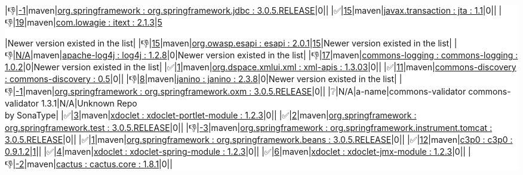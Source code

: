 |👎|[-1](https://libraries.io/maven/org.springframework:org.springframework.jdbc/sourcerank)|maven|[org.springframework : org.springframework.jdbc : 3.0.5.RELEASE](https://mvnrepository.com/artifact/org.springframework/org.springframework.jdbc/3.0.5.RELEASE)|0||
|✅|[15](https://libraries.io/maven/javax.transaction:jta/sourcerank)|maven|[javax.transaction : jta : 1.1](https://mvnrepository.com/artifact/javax.transaction/jta/1.1)|0||
|👎|[19](https://libraries.io/maven/com.lowagie:itext/sourcerank)|maven|[com.lowagie : itext : 2.1.3](https://mvnrepository.com/artifact/com.lowagie/itext/2.1.3)|<a href="javascript:void(0)" onclick='var x=document.getElementById("com.lowagieitext2.1.3-vulnerabilities");x.style.display=x.style.display!="none"?"none":"block"'>5</a><div name='vulnerabilities' style='display:none' id='com.lowagieitext2.1.3-vulnerabilities'>[CVE-2016-1000338](/vulnerabilities/cve-2016-1000338/)<br />[CVE-2016-1000343](/vulnerabilities/cve-2016-1000343/)<br />[CVE-2018-1000180](/vulnerabilities/cve-2018-1000180/)<br />[CVE-2018-5382](/vulnerabilities/cve-2018-5382/)<br />[CVE-2019-17359](/vulnerabilities/cve-2019-17359/)</div>|Newer version existed in the list|
|👎|[15](https://libraries.io/maven/org.owasp.esapi:esapi/sourcerank)|maven|[org.owasp.esapi : esapi : 2.0.1](https://mvnrepository.com/artifact/org.owasp.esapi/esapi/2.0.1)|<a href="javascript:void(0)" onclick='var x=document.getElementById("org.owasp.esapiesapi2.0.1-vulnerabilities");x.style.display=x.style.display!="none"?"none":"block"'>15</a><div name='vulnerabilities' style='display:none' id='org.owasp.esapiesapi2.0.1-vulnerabilities'>[CVE-2014-0114](/vulnerabilities/cve-2014-0114/)<br />[CVE-2014-0114](/vulnerabilities/cve-2014-0114/)<br />[CVE-2013-2186](/vulnerabilities/cve-2013-2186/)<br />[CVE-2014-0050](/vulnerabilities/cve-2014-0050/)<br />[CVE-2016-1000031](/vulnerabilities/cve-2016-1000031/)<br />[CVE-2016-3092](/vulnerabilities/cve-2016-3092/)<br />[sonatype-2015-0002](/vulnerabilities/sonatype-2015-0002/)<br />[✅CVE-2019-17571](/vulnerabilities/cve-2019-17571/)<br />[CVE-2012-0881](/vulnerabilities/cve-2012-0881/)<br />[CVE-2013-4002](/vulnerabilities/cve-2013-4002/)<br />[CVE-2014-0107](/vulnerabilities/cve-2014-0107/)<br />[CVE-2018-1000632](/vulnerabilities/cve-2018-1000632/)<br />[CVE-2020-10683](/vulnerabilities/cve-2020-10683/)<br />[CVE-2016-2510](/vulnerabilities/cve-2016-2510/)<br />[sonatype-2007-0004](/vulnerabilities/sonatype-2007-0004/)</div>|Newer version existed in the list|
|👎|[N/A](https://libraries.io/maven/apache-log4j:log4j/sourcerank)|maven|[apache-log4j : log4j : 1.2.8](https://mvnrepository.com/artifact/apache-log4j/log4j/1.2.8)|0|Newer version existed in the list|
|👎|[17](https://libraries.io/maven/commons-logging:commons-logging/sourcerank)|maven|[commons-logging : commons-logging : 1.0.2](https://mvnrepository.com/artifact/commons-logging/commons-logging/1.0.2)|0|Newer version existed in the list|
|✅|[1](https://libraries.io/maven/org.dspace.xmlui.xml:xml-apis/sourcerank)|maven|[org.dspace.xmlui.xml : xml-apis : 1.3.03](https://mvnrepository.com/artifact/org.dspace.xmlui.xml/xml-apis/1.3.03)|0||
|✅|[11](https://libraries.io/maven/commons-discovery:commons-discovery/sourcerank)|maven|[commons-discovery : commons-discovery : 0.5](https://mvnrepository.com/artifact/commons-discovery/commons-discovery/0.5)|0||
|👎|[8](https://libraries.io/maven/janino:janino/sourcerank)|maven|[janino : janino : 2.3.8](https://mvnrepository.com/artifact/janino/janino/2.3.8)|0|Newer version existed in the list|
|👎|[-1](https://libraries.io/maven/org.springframework:org.springframework.oxm/sourcerank)|maven|[org.springframework : org.springframework.oxm : 3.0.5.RELEASE](https://mvnrepository.com/artifact/org.springframework/org.springframework.oxm/3.0.5.RELEASE)|0||
|❔|N/A|a-name|commons-validator commons-validator 1.3.1|N/A|Unknown Repo<br/>by SonaType|
|✅|[3](https://libraries.io/maven/xdoclet:xdoclet-portlet-module/sourcerank)|maven|[xdoclet : xdoclet-portlet-module : 1.2.3](https://mvnrepository.com/artifact/xdoclet/xdoclet-portlet-module/1.2.3)|0||
|✅|[2](https://libraries.io/maven/org.springframework:org.springframework.test/sourcerank)|maven|[org.springframework : org.springframework.test : 3.0.5.RELEASE](https://mvnrepository.com/artifact/org.springframework/org.springframework.test/3.0.5.RELEASE)|0||
|👎|[-3](https://libraries.io/maven/org.springframework:org.springframework.instrument.tomcat/sourcerank)|maven|[org.springframework : org.springframework.instrument.tomcat : 3.0.5.RELEASE](https://mvnrepository.com/artifact/org.springframework/org.springframework.instrument.tomcat/3.0.5.RELEASE)|0||
|✅|[1](https://libraries.io/maven/org.springframework:org.springframework.beans/sourcerank)|maven|[org.springframework : org.springframework.beans : 3.0.5.RELEASE](https://mvnrepository.com/artifact/org.springframework/org.springframework.beans/3.0.5.RELEASE)|0||
|✅|[12](https://libraries.io/maven/c3p0:c3p0/sourcerank)|maven|[c3p0 : c3p0 : 0.9.1.2](https://mvnrepository.com/artifact/c3p0/c3p0/0.9.1.2)|<a href="javascript:void(0)" onclick='var x=document.getElementById("c3p0c3p00.9.1.2-vulnerabilities");x.style.display=x.style.display!="none"?"none":"block"'>1</a><div name='vulnerabilities' style='display:none' id='c3p0c3p00.9.1.2-vulnerabilities'>[CVE-2018-20433](/vulnerabilities/cve-2018-20433/)</div>||
|✅|[4](https://libraries.io/maven/xdoclet:xdoclet-spring-module/sourcerank)|maven|[xdoclet : xdoclet-spring-module : 1.2.3](https://mvnrepository.com/artifact/xdoclet/xdoclet-spring-module/1.2.3)|0||
|✅|[6](https://libraries.io/maven/xdoclet:xdoclet-jmx-module/sourcerank)|maven|[xdoclet : xdoclet-jmx-module : 1.2.3](https://mvnrepository.com/artifact/xdoclet/xdoclet-jmx-module/1.2.3)|0||
|👎|[-2](https://libraries.io/maven/cactus:cactus.core/sourcerank)|maven|[cactus : cactus.core : 1.8.1](https://mvnrepository.com/artifact/cactus/cactus.core/1.8.1)|0||